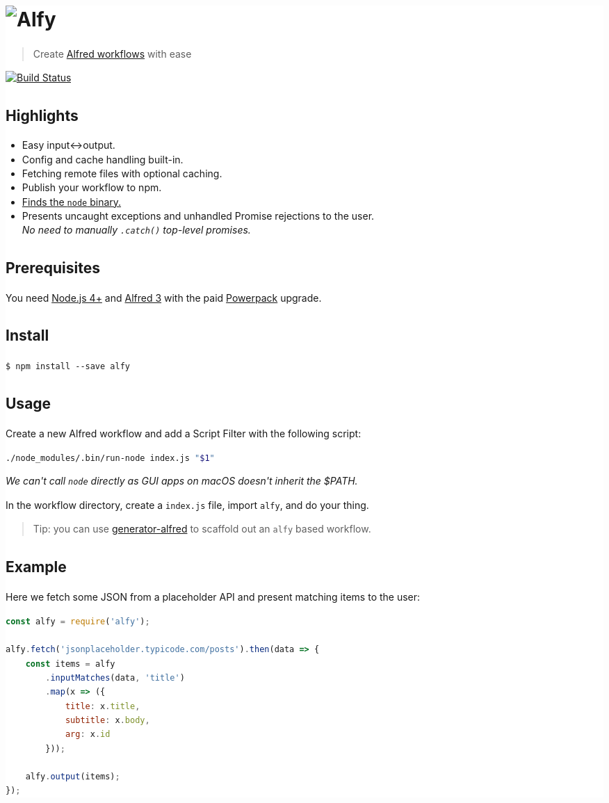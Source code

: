 # ![Alfy](https://cdn.rawgit.com/sindresorhus/alfy/4b50f0323dd99eafdd34523dc8de0680be04e049/media/header.svg)

> Create [Alfred workflows](https://www.alfredapp.com/workflows/) with ease

[![Build Status](https://travis-ci.org/sindresorhus/alfy.svg?branch=master)](https://travis-ci.org/sindresorhus/alfy)


## Highlights

- Easy input↔output.
- Config and cache handling built-in.
- Fetching remote files with optional caching.
- Publish your workflow to npm.
- [Finds the `node` binary.](run-node.sh)
- Presents uncaught exceptions and unhandled Promise rejections to the user.<br>
  *No need to manually `.catch()` top-level promises.*


## Prerequisites

You need [Node.js 4+](https://nodejs.org) and [Alfred 3](https://www.alfredapp.com) with the paid [Powerpack](https://www.alfredapp.com/powerpack/) upgrade.


## Install

```
$ npm install --save alfy
```


## Usage

Create a new Alfred workflow and add a Script Filter with the following script:

```sh
./node_modules/.bin/run-node index.js "$1"
```

*We can't call `node` directly as GUI apps on macOS doesn't inherit the $PATH.*

In the workflow directory, create a `index.js` file, import `alfy`, and do your thing.

> Tip: you can use [generator-alfred](https://github.com/SamVerschueren/generator-alfred) to scaffold out an `alfy` based workflow.


## Example

Here we fetch some JSON from a placeholder API and present matching items to the user:

```js
const alfy = require('alfy');

alfy.fetch('jsonplaceholder.typicode.com/posts').then(data => {
	const items = alfy
		.inputMatches(data, 'title')
		.map(x => ({
			title: x.title,
			subtitle: x.body,
			arg: x.id
		}));

	alfy.output(items);
});
```
